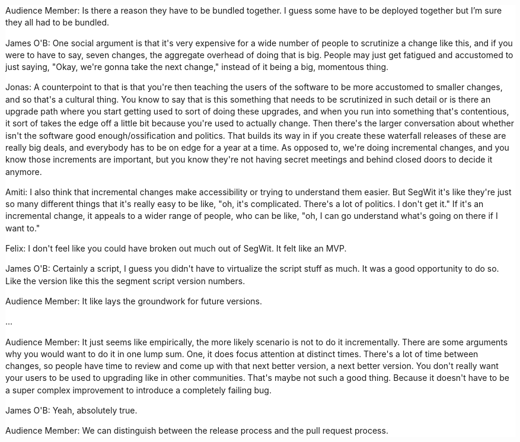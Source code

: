 Audience Member: Is there a reason they have to be bundled together. I
guess some have to be deployed together but I’m sure they all had to be
bundled.

James O'B: One social argument is that it's very expensive for a wide
number of people to scrutinize a change like this, and if you were to
have to say, seven changes, the aggregate overhead of doing that is big.
People may just get fatigued and accustomed to just saying, "Okay, we're
gonna take the next change," instead of it being a big, momentous thing.

Jonas: A counterpoint to that is that you're then teaching the users of
the software to be more accustomed to smaller changes, and so that's a
cultural thing. You know to say that is this something that needs to be
scrutinized in such detail or is there an upgrade path where you start
getting used to sort of doing these upgrades, and when you run into
something that's contentious, it sort of takes the edge off a little bit
because you're used to actually change. Then there's the larger
conversation about whether isn't the software good enough/ossification
and politics. That builds its way in if you create these waterfall
releases of these are really big deals, and everybody has to be on edge
for a year at a time. As opposed to, we're doing incremental changes,
and you know those increments are important, but you know they're not
having secret meetings and behind closed doors to decide it anymore.

Amiti: I also think that incremental changes make accessibility or
trying to understand them easier. But SegWit it's like they're just so
many different things that it's really easy to be like, "oh, it's
complicated. There's a lot of politics. I don't get it." If it's an
incremental change, it appeals to a wider range of people, who can be
like, "oh, I can go understand what's going on there if I want to."

Felix: I don't feel like you could have broken out much out of SegWit.
It felt like an MVP.

James O'B: Certainly a script, I guess you didn't have to virtualize the
script stuff as much. It was a good opportunity to do so. Like the
version like this the segment script version numbers.

Audience Member: It like lays the groundwork for future versions.

...

Audience Member: It just seems like empirically, the more likely
scenario is not to do it incrementally. There are some arguments why you
would want to do it in one lump sum. One, it does focus attention at
distinct times. There's a lot of time between changes, so people have
time to review and come up with that next better version, a next better
version. You don't really want your users to be used to upgrading like
in other communities. That's maybe not such a good thing. Because it
doesn't have to be a super complex improvement to introduce a completely
failing bug.

James O'B: Yeah, absolutely true.

Audience Member: We can distinguish between the release process and the
pull request process.
